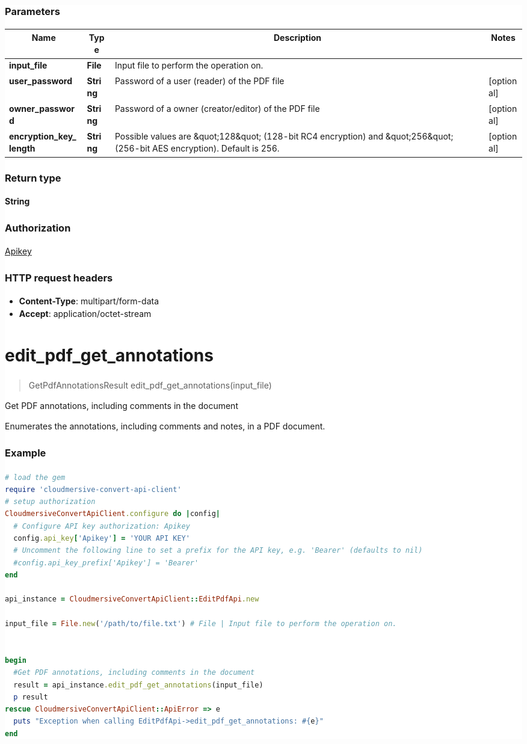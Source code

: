 ### Parameters

Name | Type | Description  | Notes
------------- | ------------- | ------------- | -------------
 **input_file** | **File**| Input file to perform the operation on. | 
 **user_password** | **String**| Password of a user (reader) of the PDF file | [optional] 
 **owner_password** | **String**| Password of a owner (creator/editor) of the PDF file | [optional] 
 **encryption_key_length** | **String**| Possible values are \&quot;128\&quot; (128-bit RC4 encryption) and \&quot;256\&quot; (256-bit AES encryption).  Default is 256. | [optional] 

### Return type

**String**

### Authorization

[Apikey](../README.md#Apikey)

### HTTP request headers

 - **Content-Type**: multipart/form-data
 - **Accept**: application/octet-stream



# **edit_pdf_get_annotations**
> GetPdfAnnotationsResult edit_pdf_get_annotations(input_file)

Get PDF annotations, including comments in the document

Enumerates the annotations, including comments and notes, in a PDF document.

### Example
```ruby
# load the gem
require 'cloudmersive-convert-api-client'
# setup authorization
CloudmersiveConvertApiClient.configure do |config|
  # Configure API key authorization: Apikey
  config.api_key['Apikey'] = 'YOUR API KEY'
  # Uncomment the following line to set a prefix for the API key, e.g. 'Bearer' (defaults to nil)
  #config.api_key_prefix['Apikey'] = 'Bearer'
end

api_instance = CloudmersiveConvertApiClient::EditPdfApi.new

input_file = File.new('/path/to/file.txt') # File | Input file to perform the operation on.


begin
  #Get PDF annotations, including comments in the document
  result = api_instance.edit_pdf_get_annotations(input_file)
  p result
rescue CloudmersiveConvertApiClient::ApiError => e
  puts "Exception when calling EditPdfApi->edit_pdf_get_annotations: #{e}"
end
```

